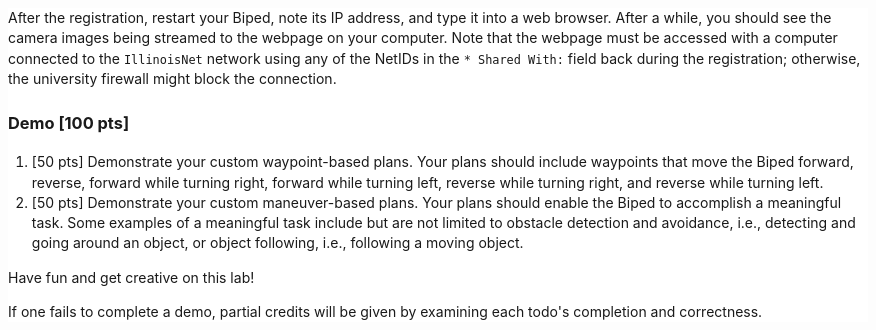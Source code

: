 After the registration, restart your Biped, note its IP address, and type it into a web browser. After a while, you should see the camera images being streamed to the webpage on your computer. Note that the webpage must be accessed with a computer connected to the `IllinoisNet` network using any of the NetIDs in the `* Shared With:` field back during the registration; otherwise, the university firewall might block the connection.

### Demo [100 pts]

1. [50 pts] Demonstrate your custom waypoint-based plans. Your plans should include waypoints that move the Biped forward, reverse, forward while turning right, forward while turning left, reverse while turning right, and reverse while turning left.
2. [50 pts] Demonstrate your custom maneuver-based plans. Your plans should enable the Biped to accomplish a meaningful task. Some examples of a meaningful task include but are not limited to obstacle detection and avoidance, i.e., detecting and going around an object, or object following, i.e., following a moving object.

Have fun and get creative on this lab!

If one fails to complete a demo, partial credits will be given by examining each todo's completion and correctness.
